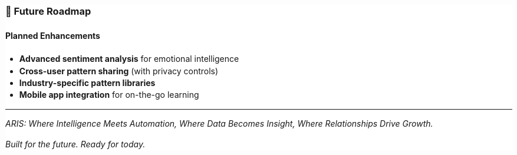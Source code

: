 ### **🔮 Future Roadmap**

#### **Planned Enhancements**  
- **Advanced sentiment analysis** for emotional intelligence
- **Cross-user pattern sharing** (with privacy controls)
- **Industry-specific pattern libraries**
- **Mobile app integration** for on-the-go learning

---

*ARIS: Where Intelligence Meets Automation, Where Data Becomes Insight, Where Relationships Drive Growth.*

*Built for the future. Ready for today.*

